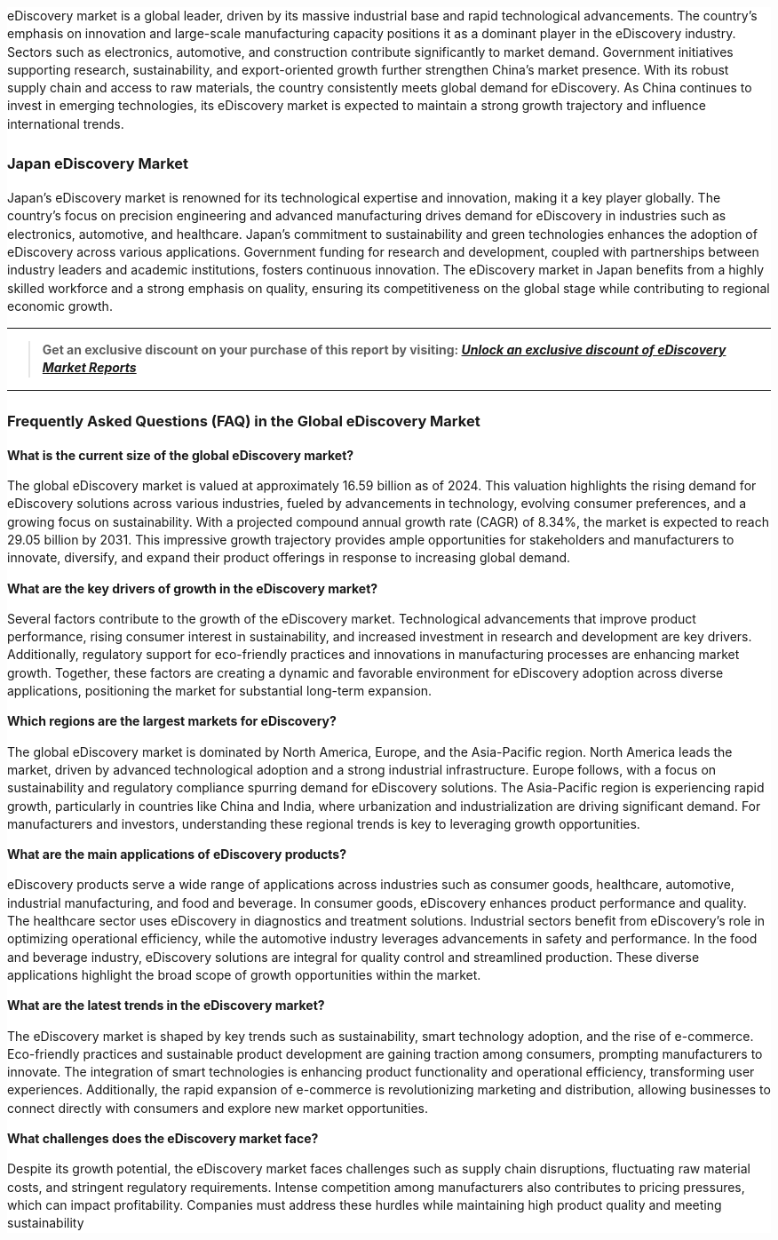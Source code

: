 eDiscovery market is a global leader, driven by its massive industrial base and rapid technological advancements. The country&rsquo;s emphasis on innovation and large-scale manufacturing capacity positions it as a dominant player in the eDiscovery industry. Sectors such as electronics, automotive, and construction contribute significantly to market demand. Government initiatives supporting research, sustainability, and export-oriented growth further strengthen China&rsquo;s market presence. With its robust supply chain and access to raw materials, the country consistently meets global demand for eDiscovery. As China continues to invest in emerging technologies, its eDiscovery market is expected to maintain a strong growth trajectory and influence international trends.</p><h3>Japan eDiscovery Market</h3><p>Japan&rsquo;s eDiscovery market is renowned for its technological expertise and innovation, making it a key player globally. The country&rsquo;s focus on precision engineering and advanced manufacturing drives demand for eDiscovery in industries such as electronics, automotive, and healthcare. Japan&rsquo;s commitment to sustainability and green technologies enhances the adoption of eDiscovery across various applications. Government funding for research and development, coupled with partnerships between industry leaders and academic institutions, fosters continuous innovation. The eDiscovery market in Japan benefits from a highly skilled workforce and a strong emphasis on quality, ensuring its competitiveness on the global stage while contributing to regional economic growth.</p><hr /><blockquote><p><strong>Get an exclusive discount on your purchase of this report by visiting: <em><a href="://marketresearchpulse.com/ask-for-discount/85321?utm_source=Github&amp;utm_medium=052">Unlock an exclusive discount of eDiscovery Market Reports</a></em>&nbsp;</strong></p></blockquote><hr /><h3>Frequently Asked Questions (FAQ) in the Global eDiscovery Market</h3><p><strong>What is the current size of the global eDiscovery market?</strong></p><p>The global eDiscovery market is valued at approximately 16.59 billion as of 2024. This valuation highlights the rising demand for eDiscovery solutions across various industries, fueled by advancements in technology, evolving consumer preferences, and a growing focus on sustainability. With a projected compound annual growth rate (CAGR) of 8.34%, the market is expected to reach 29.05 billion by 2031. This impressive growth trajectory provides ample opportunities for stakeholders and manufacturers to innovate, diversify, and expand their product offerings in response to increasing global demand.</p><p><strong>What are the key drivers of growth in the eDiscovery market?</strong></p><p>Several factors contribute to the growth of the eDiscovery market. Technological advancements that improve product performance, rising consumer interest in sustainability, and increased investment in research and development are key drivers. Additionally, regulatory support for eco-friendly practices and innovations in manufacturing processes are enhancing market growth. Together, these factors are creating a dynamic and favorable environment for eDiscovery adoption across diverse applications, positioning the market for substantial long-term expansion.</p><p><strong>Which regions are the largest markets for eDiscovery?</strong></p><p>The global eDiscovery market is dominated by North America, Europe, and the Asia-Pacific region. North America leads the market, driven by advanced technological adoption and a strong industrial infrastructure. Europe follows, with a focus on sustainability and regulatory compliance spurring demand for eDiscovery solutions. The Asia-Pacific region is experiencing rapid growth, particularly in countries like China and India, where urbanization and industrialization are driving significant demand. For manufacturers and investors, understanding these regional trends is key to leveraging growth opportunities.</p><p><strong>What are the main applications of eDiscovery products?</strong></p><p>eDiscovery products serve a wide range of applications across industries such as consumer goods, healthcare, automotive, industrial manufacturing, and food and beverage. In consumer goods, eDiscovery enhances product performance and quality. The healthcare sector uses eDiscovery in diagnostics and treatment solutions. Industrial sectors benefit from eDiscovery&rsquo;s role in optimizing operational efficiency, while the automotive industry leverages advancements in safety and performance. In the food and beverage industry, eDiscovery solutions are integral for quality control and streamlined production. These diverse applications highlight the broad scope of growth opportunities within the market.</p><p><strong>What are the latest trends in the eDiscovery market?</strong></p><p>The eDiscovery market is shaped by key trends such as sustainability, smart technology adoption, and the rise of e-commerce. Eco-friendly practices and sustainable product development are gaining traction among consumers, prompting manufacturers to innovate. The integration of smart technologies is enhancing product functionality and operational efficiency, transforming user experiences. Additionally, the rapid expansion of e-commerce is revolutionizing marketing and distribution, allowing businesses to connect directly with consumers and explore new market opportunities.</p><p><strong>What challenges does the eDiscovery market face?</strong></p><p>Despite its growth potential, the eDiscovery market faces challenges such as supply chain disruptions, fluctuating raw material costs, and stringent regulatory requirements. Intense competition among manufacturers also contributes to pricing pressures, which can impact profitability. Companies must address these hurdles while maintaining high product quality and meeting sustainability